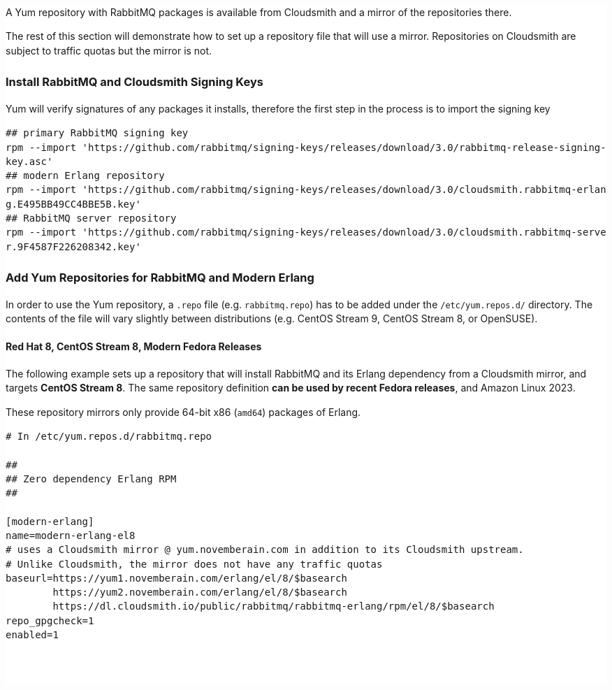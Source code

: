 A Yum repository with RabbitMQ packages is available from Cloudsmith and a mirror
of the repositories there.

The rest of this section will demonstrate how to set up a repository file
that will use a mirror. Repositories on Cloudsmith are subject to traffic quotas
but the mirror is not.

### Install RabbitMQ and Cloudsmith Signing Keys

Yum will verify signatures of any packages it installs, therefore the first step
in the process is to import the signing key

<pre class="lang-bash">
## primary RabbitMQ signing key
rpm --import 'https://github.com/rabbitmq/signing-keys/releases/download/3.0/rabbitmq-release-signing-key.asc'
## modern Erlang repository
rpm --import 'https://github.com/rabbitmq/signing-keys/releases/download/3.0/cloudsmith.rabbitmq-erlang.E495BB49CC4BBE5B.key'
## RabbitMQ server repository
rpm --import 'https://github.com/rabbitmq/signing-keys/releases/download/3.0/cloudsmith.rabbitmq-server.9F4587F226208342.key'
</pre>

### Add Yum Repositories for RabbitMQ and Modern Erlang

In order to use the Yum repository, a `.repo` file (e.g. `rabbitmq.repo`) has to be
added under the `/etc/yum.repos.d/` directory. The contents of the file will vary slightly
between distributions (e.g. CentOS Stream 9, CentOS Stream 8, or OpenSUSE).

#### Red Hat 8, CentOS Stream 8, Modern Fedora Releases

The following example sets up a repository that will install RabbitMQ and its Erlang dependency from
a Cloudsmith mirror, and targets **CentOS Stream 8**. The same repository definition **can be used by recent Fedora releases**,
and Amazon Linux 2023.

These repository mirrors only provide 64-bit x86 (`amd64`) packages of Erlang.

<pre class="lang-ini">
# In /etc/yum.repos.d/rabbitmq.repo

##
## Zero dependency Erlang RPM
##

[modern-erlang]
name=modern-erlang-el8
# uses a Cloudsmith mirror @ yum.novemberain.com in addition to its Cloudsmith upstream.
# Unlike Cloudsmith, the mirror does not have any traffic quotas
baseurl=https://yum1.novemberain.com/erlang/el/8/$basearch
        https://yum2.novemberain.com/erlang/el/8/$basearch
        https://dl.cloudsmith.io/public/rabbitmq/rabbitmq-erlang/rpm/el/8/$basearch
repo_gpgcheck=1
enabled=1